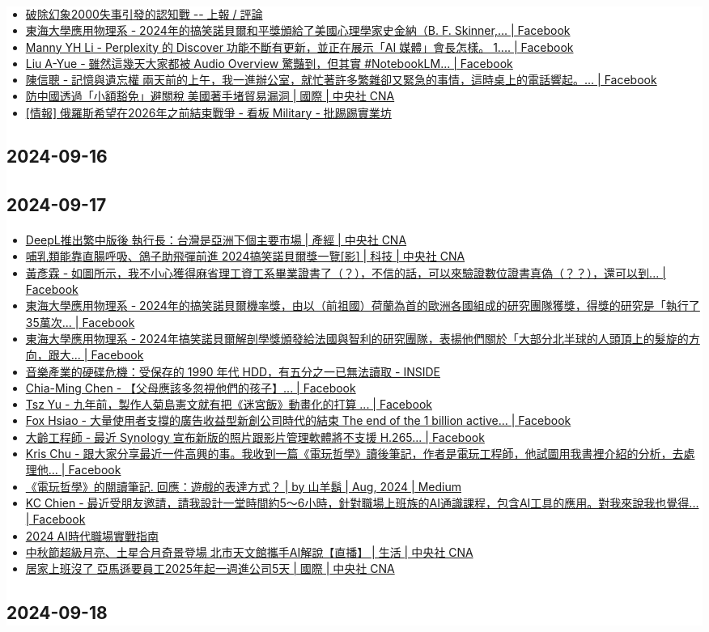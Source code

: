 - [破除幻象2000失事引發的認知戰 -- 上報 / 評論](https://www.upmedia.mg/news_info.php?Type=2&SerialNo=211602)
- [東海大學應用物理系 - 2024年的搞笑諾貝爾和平獎頒給了美國心理學家史金納（B. F. Skinner,... | Facebook](https://www.facebook.com/THUPhys1955/posts/911362411016237)
- [Manny YH Li - Perplexity 的 Discover 功能不斷有更新，並正在展示「AI 媒體」會長怎樣。 1.... | Facebook](https://www.facebook.com/mannyyhl/posts/1923085894770531)
- [Liu A-Yue - 雖然這幾天大家都被 Audio Overview 驚豔到，但其實 #NotebookLM... | Facebook](https://www.facebook.com/ayue.liu/posts/8592937017385189)
- [陳信聰 - 記憶與遺忘權 兩天前的上午，我一進辦公室，就忙著許多繁雜卻又緊急的事情，這時桌上的電話響起。... | Facebook](https://www.facebook.com/story.php?story_fbid=10232830956384560&id=1483304899)
- [防中國透過「小額豁免」避關稅 美國著手堵貿易漏洞 | 國際 | 中央社 CNA](https://www.cna.com.tw/news/aopl/202409140119.aspx)
- [[情報] 俄羅斯希望在2026年之前結束戰爭 - 看板 Military - 批踢踢實業坊](https://www.ptt.cc/bbs/Military/M.1726410790.A.23E.html)

## 2024-09-16

## 2024-09-17

- [DeepL推出繁中版後 執行長：台灣是亞洲下個主要市場 | 產經 | 中央社 CNA](https://www.cna.com.tw/news/afe/202409160314.aspx)
- [哺乳類能靠直腸呼吸、鴿子助飛彈前進 2024搞笑諾貝爾獎一覽[影] | 科技 | 中央社 CNA](https://www.cna.com.tw/news/ait/202409130076.aspx)
- [黃彥霖 - 如圖所示，我不小心獲得麻省理工資工系畢業證書了（？），不信的話，可以來驗證數位證書真偽（？？），還可以到... | Facebook](https://www.facebook.com/mashbean/posts/10220478765638544)
- [東海大學應用物理系 - 2024年的搞笑諾貝爾機率獎，由以（前祖國）荷蘭為首的歐洲各國組成的研究團隊獲獎，得獎的研究是「執行了35萬次... | Facebook](https://www.facebook.com/THUPhys1955/posts/pfbid02hH6wEZsVnjHbiLh5wHz5QHEnvwjVhv1uvK5Gvmej7FQ8X3RZNWYRSKqtZt8kF8aal)
- [東海大學應用物理系 - 2024年搞笑諾貝爾解剖學獎頒發給法國與智利的研究團隊，表揚他們關於「大部分北半球的人頭頂上的髮旋的方向，跟大... | Facebook](https://www.facebook.com/THUPhys1955/posts/912795510872927)
- [音樂產業的硬碟危機：受保存的 1990 年代 HDD，有五分之一已無法讀取 - INSIDE](https://www.inside.com.tw/article/36223-music-industry-dying-hdd)
- [Chia-Ming Chen - 【父母應該多忽視他們的孩子】... | Facebook](https://www.facebook.com/chiamingchen/posts/10161382543463124)
- [Tsz Yu - 九年前，製作人菊島憲文就有把《迷宮飯》動畫化的打算 ​... | Facebook](https://www.facebook.com/nya3212/posts/1978193265965425)
- [Fox Hsiao - 大量使用者支撐的廣告收益型新創公司時代的結束 The end of the 1 billion active... | Facebook](https://www.facebook.com/hinet/posts/10160704852923318)
- [大齡工程師 - 最近 Synology 宣布新版的照片跟影片管理軟體將不支援 H.265... | Facebook](https://www.facebook.com/elderengineer/posts/1276705050441595)
- [Kris Chu - 跟大家分享最近一件高興的事。我收到一篇《電玩哲學》讀後筆記，作者是電玩工程師，他試圖用我書裡介紹的分析，去處理他... | Facebook](https://www.facebook.com/krisnight/posts/8263519537030533)
- [《電玩哲學》的閱讀筆記. 回應：遊戲的表達方式？ | by 山羊鬍 | Aug, 2024 | Medium](https://medium.com/@thegoateegoat0701/%E9%9B%BB%E7%8E%A9%E5%93%B2%E5%AD%B8-%E7%9A%84%E9%96%B1%E8%AE%80%E7%AD%86%E8%A8%98-a9979169ae50)
- [KC Chien - 最近受朋友邀請，請我設計一堂時間約5～6小時，針對職場上班族的AI通識課程，包含AI工具的應用。對我來說我也覺得... | Facebook](https://www.facebook.com/gzjian/posts/10162034476219728)
- [2024 AI時代職場實戰指南](https://www.canva.com/design/DAGQW_VFnnE/C1T7w30WVuvnSItzPLtUbg/view#1)
- [中秋節超級月亮、土星合月奇景登場 北市天文館攜手AI解說【直播】 | 生活 | 中央社 CNA](https://www.cna.com.tw/news/ahel/202409160222.aspx)
- [居家上班沒了 亞馬遜要員工2025年起一週進公司5天 | 國際 | 中央社 CNA](https://www.cna.com.tw/news/aopl/202409170093.aspx)

## 2024-09-18
